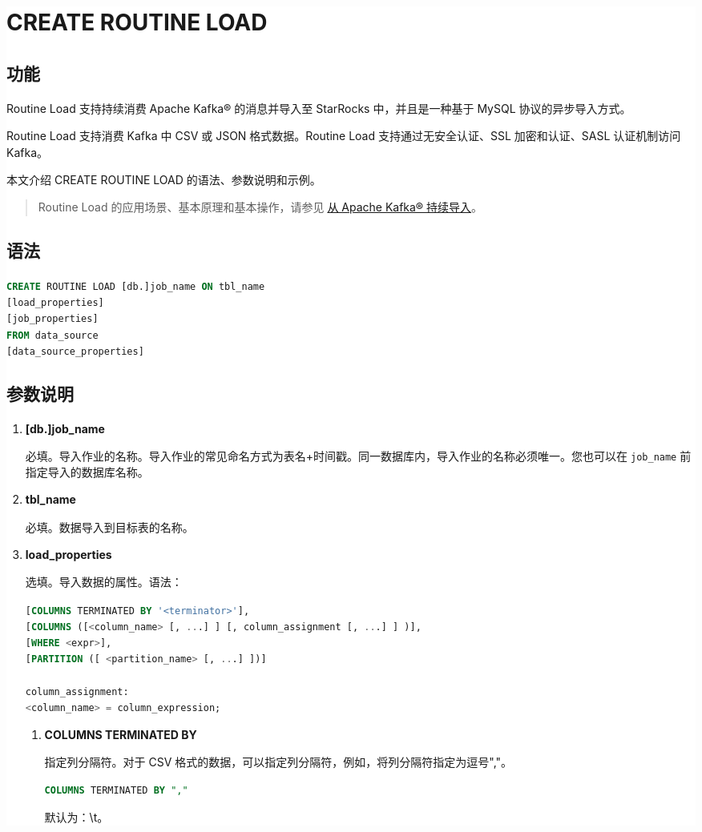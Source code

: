 # CREATE ROUTINE LOAD

## 功能

Routine Load 支持持续消费 Apache Kafka® 的消息并导入至 StarRocks 中，并且是一种基于 MySQL 协议的异步导入方式。

Routine Load 支持消费 Kafka 中 CSV 或 JSON 格式数据。Routine Load 支持通过无安全认证、SSL 加密和认证、SASL 认证机制访问 Kafka。

本文介绍 CREATE ROUTINE LOAD 的语法、参数说明和示例。

> Routine Load 的应用场景、基本原理和基本操作，请参见 [从 Apache Kafka® 持续导入](/loading/RoutineLoad.md)。

## 语法

```sql
CREATE ROUTINE LOAD [db.]job_name ON tbl_name
[load_properties]
[job_properties]
FROM data_source
[data_source_properties]
```

## 参数说明

1. **[db.]job_name**

    必填。导入作业的名称。导入作业的常见命名方式为表名+时间戳。同一数据库内，导入作业的名称必须唯一。您也可以在 `job_name` 前指定导入的数据库名称。

2. **tbl_name**

    必填。数据导入到目标表的名称。

3. **load_properties**

    选填。导入数据的属性。语法：

    ```sql
    [COLUMNS TERMINATED BY '<terminator>'],
    [COLUMNS ([<column_name> [, ...] ] [, column_assignment [, ...] ] )],
    [WHERE <expr>],
    [PARTITION ([ <partition_name> [, ...] ])]

    column_assignment:
    <column_name> = column_expression;
    ```

    1. **COLUMNS TERMINATED BY**

       指定列分隔符。对于 CSV 格式的数据，可以指定列分隔符，例如，将列分隔符指定为逗号","。

        ```sql
        COLUMNS TERMINATED BY ","
        ```

       默认为：\t。
